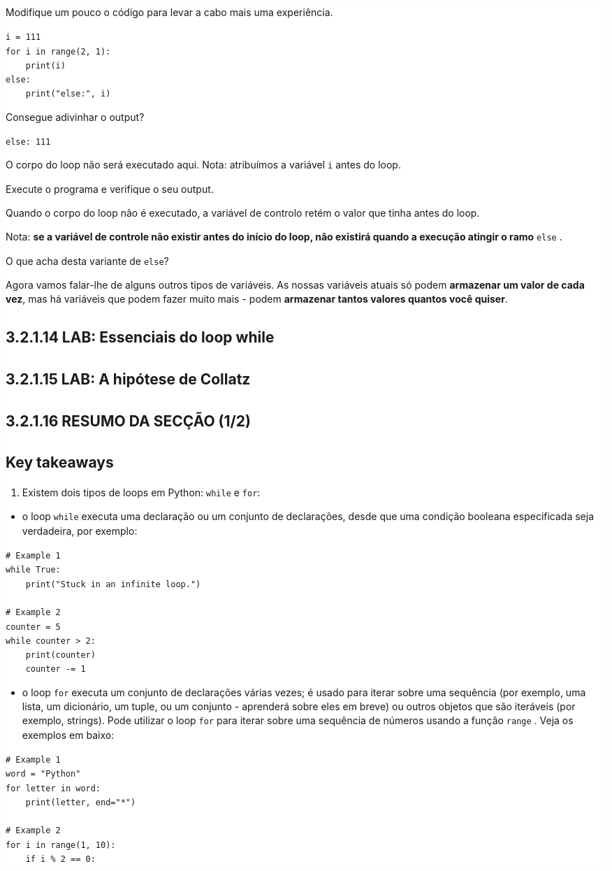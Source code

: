 ```
```
Modifique um pouco o código para levar a cabo mais uma experiência.
```
i = 111
for i in range(2, 1):
    print(i)
else:
    print("else:", i)
```

Consegue adivinhar o output?

`else: 111`

O corpo do loop não será executado aqui. Nota: atribuímos a variável `i` antes do loop.

Execute o programa e verifique o seu output.

Quando o corpo do loop não é executado, a variável de controlo retém o valor que tinha antes do loop.

Nota: **se a variável de controle não existir antes do início do loop, não existirá quando a execução atingir o ramo** `else` .

O que acha desta variante de `else`?

Agora vamos falar-lhe de alguns outros tipos de variáveis. As nossas variáveis atuais só podem **armazenar um valor de cada vez**, mas há variáveis que podem fazer muito mais - podem **armazenar tantos valores quantos você quiser**.

## 3.2.1.14 LAB: Essenciais do loop while
## 3.2.1.15 LAB: A hipótese de Collatz
## 3.2.1.16 RESUMO DA SECÇÃO (1/2)

## Key takeaways

1. Existem dois tipos de loops em Python: `while` e `for`:

* o loop `while` executa uma declaração ou um conjunto de declarações, desde que uma condição booleana especificada seja verdadeira, por exemplo:
```
# Example 1
while True:
    print("Stuck in an infinite loop.")

# Example 2
counter = 5
while counter > 2:
    print(counter)
    counter -= 1
```

* o loop `for` executa um conjunto de declarações várias vezes; é usado para iterar sobre uma sequência (por exemplo, uma lista, um dicionário, um tuple, ou um conjunto - aprenderá sobre eles em breve) ou outros objetos que são iteráveis (por exemplo, strings). Pode utilizar o loop `for` para iterar sobre uma sequência de números usando a função `range` . Veja os exemplos em baixo:
```
# Example 1
word = "Python"
for letter in word:
    print(letter, end="*")

# Example 2
for i in range(1, 10):
    if i % 2 == 0:
```